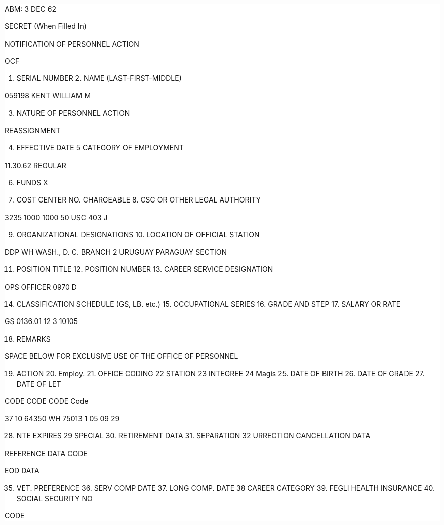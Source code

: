 ABM: 3 DEC 62

SECRET
(When Filled In)

NOTIFICATION OF PERSONNEL ACTION

OCF

1. SERIAL NUMBER 2. NAME (LAST-FIRST-MIDDLE)

059198 KENT WILLIAM M

3. NATURE OF PERSONNEL ACTION

REASSIGNMENT

4. EFFECTIVE DATE 5 CATEGORY OF EMPLOYMENT

11.30.62 REGULAR

6. FUNDS X

7. COST CENTER NO. CHARGEABLE 8. CSC OR OTHER LEGAL AUTHORITY

3235 1000 1000 50 USC 403 J

9. ORGANIZATIONAL DESIGNATIONS 10. LOCATION OF OFFICIAL STATION

DDP WH
WASH., D. C.
BRANCH 2
URUGUAY PARAGUAY SECTION

11. POSITION TITLE 12. POSITION NUMBER 13. CAREER SERVICE DESIGNATION

OPS OFFICER 0970 D

14. CLASSIFICATION SCHEDULE (GS, LB. etc.) 15. OCCUPATIONAL SERIES 16. GRADE AND STEP 17. SALARY OR RATE

GS 0136.01 12 3 10105

18. REMARKS

SPACE BELOW FOR EXCLUSIVE USE OF THE OFFICE OF PERSONNEL

19. ACTION 20. Employ. 21. OFFICE CODING 22 STATION 23 INTEGREE 24 Magis 25. DATE OF BIRTH 26. DATE OF GRADE 27. DATE OF LET

CODE CODE CODE Code

37 10 64350 WH 75013 1 05 09 29

28. NTE EXPIRES 29 SPECIAL 30. RETIREMENT DATA 31. SEPARATION 32 URRECTION CANCELLATION DATA

REFERENCE DATA CODE

EOD DATA

35. VET. PREFERENCE 36. SERV COMP DATE 37. LONG COMP. DATE 38 CAREER CATEGORY 39. FEGLI HEALTH INSURANCE 40. SOCIAL SECURITY NO

CODE
